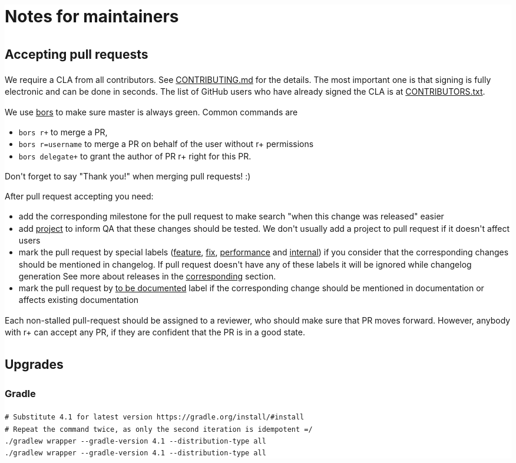 # Notes for maintainers

## Accepting pull requests

We require a CLA from all contributors. See [CONTRIBUTING.md](CONTRIBUTING.md) 
for the details. The most important one is that signing is fully electronic 
and can be done in seconds. The list of GitHub users who have already signed 
the CLA is at [CONTRIBUTORS.txt](CONTRIBUTORS.txt).

We use [bors](https://bors.tech/) to make sure master is always green. Common commands are

* `bors r+` to merge a PR,
* `bors r=username` to merge a PR on behalf of the user without r+ permissions
* `bors delegate+` to grant the author of PR r+ right for this PR. 

Don't forget to say "Thank you!" when merging pull requests! :)

After pull request accepting you need:
* add the corresponding milestone for the pull request to make search "when this change was released" easier
* add [project](https://github.com/intellij-rust/intellij-rust/projects) to inform QA 
that these changes should be tested. We don't usually add a project to pull request if it doesn't affect users
* mark the pull request by special labels ([feature](https://github.com/intellij-rust/intellij-rust/pulls?q=is%3Apr+label%3Afeature), 
[fix](https://github.com/intellij-rust/intellij-rust/pulls?q=is%3Apr+label%3Afix),
[performance](https://github.com/intellij-rust/intellij-rust/pulls?q=is%3Apr+label%3Aperformance) and 
[internal](https://github.com/intellij-rust/intellij-rust/pulls?q=is%3Apr+label%3Ainternal)) if you consider
that the corresponding changes should be mentioned in changelog.
If pull request doesn't have any of these labels it will be ignored while changelog generation
See more about releases in the [corresponding](#Releases) section.
* mark the pull request by [to be documented](https://github.com/intellij-rust/intellij-rust/labels/to%20be%20documented) label
if the corresponding change should be mentioned in documentation or affects existing documentation


Each non-stalled pull-request should be assigned to a reviewer, who should make
sure that PR moves forward. However, anybody with r+ can accept any PR, if
they are confident that the PR is in a good state.

## Upgrades

### Gradle

```
# Substitute 4.1 for latest version https://gradle.org/install/#install
# Repeat the command twice, as only the second iteration is idempotent =/ 
./gradlew wrapper --gradle-version 4.1 --distribution-type all
./gradlew wrapper --gradle-version 4.1 --distribution-type all
```
